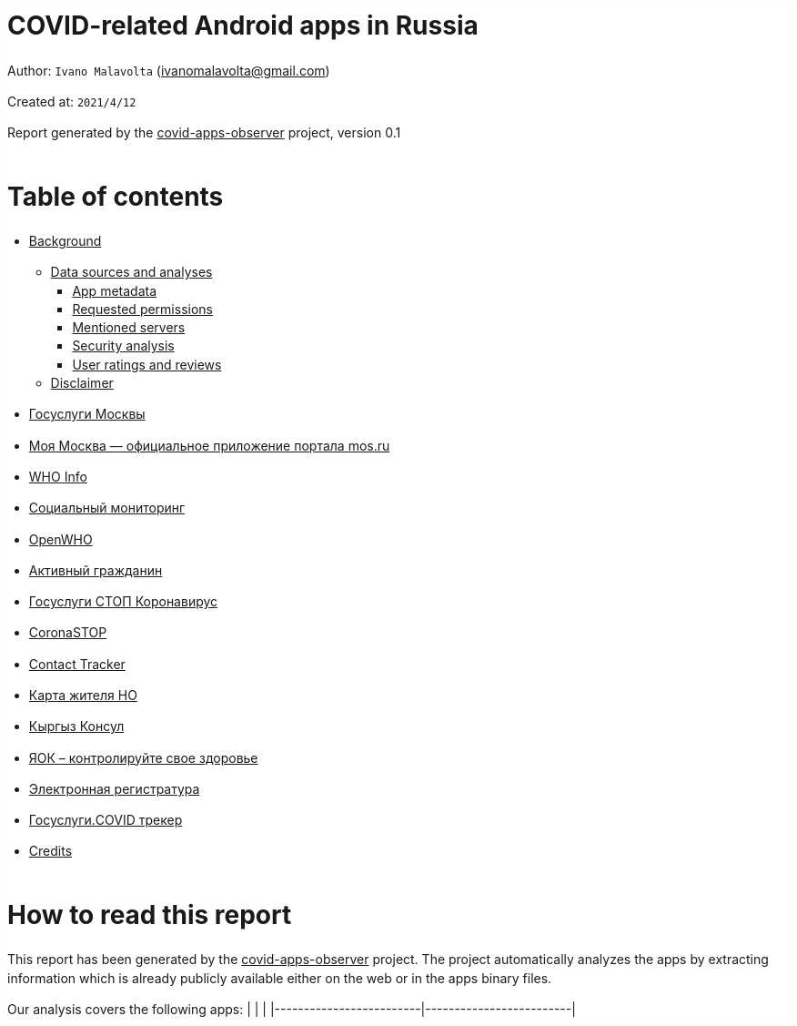 # COVID-related Android apps in Russia

Author: `Ivano Malavolta` (ivanomalavolta@gmail.com)

Created at: `2021/4/12`

Report generated by the [covid-apps-observer](http://github.com/covid-apps-observer) project, version 0.1

# Table of contents 

- [Background](#background)
    * [Data sources and analyses](#data-sources-and-analyses)
        * [App metadata](#app-metadata)
        * [Requested permissions](#requested-permissions)
        * [Mentioned servers](#mentioned_servers)
        * [Security analysis](#security_analysis)
        * [User ratings and reviews](#user-ratings-and-reviews)
    * [Disclaimer](#disclaimer)
- [Госуслуги Москвы](#госуслуги-москвы)
- [Моя Москва — официальное приложение портала mos.ru](#моя-москва-—-официальное-приложение-портала-mos.ru)
- [WHO Info](#who-info)
- [Социальный мониторинг](#социальный-мониторинг)
- [OpenWHO](#openwho)
- [Активный гражданин](#активный-гражданин)
- [Госуслуги СТОП Коронавирус](#госуслуги-стоп-коронавирус)
- [CoronaSTOP](#coronastop)
- [Contact Tracker](#contact-tracker)
- [Карта жителя НО](#карта-жителя-но)
- [Кыргыз Консул](#кыргыз-консул)
- [ЯОК – контролируйте свое здоровье](#яок-–-контролируйте-свое-здоровье)
- [Электронная регистратура](#электронная-регистратура)
- [Госуслуги.COVID трекер](#госуслуги.covid-трекер)

- [Credits](#credits)

# How to read this report

This report has been generated by the [covid-apps-observer](http://github.com/covid-apps-observer) project. The project automatically analyzes the apps by extracting information which is already publicly available either on the web or in the apps binary files. 

Our analysis covers the following apps:
| | |
|-------------------------|-------------------------| 